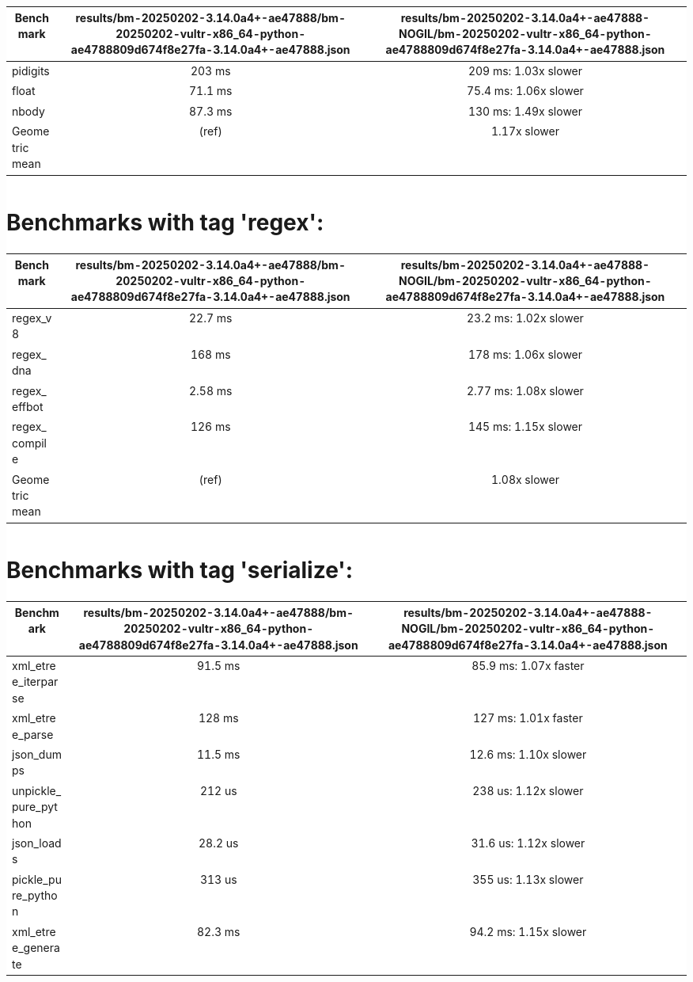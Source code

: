 | Benchmark      | results/bm-20250202-3.14.0a4+-ae47888/bm-20250202-vultr-x86_64-python-ae4788809d674f8e27fa-3.14.0a4+-ae47888.json | results/bm-20250202-3.14.0a4+-ae47888-NOGIL/bm-20250202-vultr-x86_64-python-ae4788809d674f8e27fa-3.14.0a4+-ae47888.json |
|----------------|:-----------------------------------------------------------------------------------------------------------------:|:-----------------------------------------------------------------------------------------------------------------------:|
| pidigits       | 203 ms                                                                                                            | 209 ms: 1.03x slower                                                                                                    |
| float          | 71.1 ms                                                                                                           | 75.4 ms: 1.06x slower                                                                                                   |
| nbody          | 87.3 ms                                                                                                           | 130 ms: 1.49x slower                                                                                                    |
| Geometric mean | (ref)                                                                                                             | 1.17x slower                                                                                                            |

Benchmarks with tag 'regex':
============================

| Benchmark      | results/bm-20250202-3.14.0a4+-ae47888/bm-20250202-vultr-x86_64-python-ae4788809d674f8e27fa-3.14.0a4+-ae47888.json | results/bm-20250202-3.14.0a4+-ae47888-NOGIL/bm-20250202-vultr-x86_64-python-ae4788809d674f8e27fa-3.14.0a4+-ae47888.json |
|----------------|:-----------------------------------------------------------------------------------------------------------------:|:-----------------------------------------------------------------------------------------------------------------------:|
| regex_v8       | 22.7 ms                                                                                                           | 23.2 ms: 1.02x slower                                                                                                   |
| regex_dna      | 168 ms                                                                                                            | 178 ms: 1.06x slower                                                                                                    |
| regex_effbot   | 2.58 ms                                                                                                           | 2.77 ms: 1.08x slower                                                                                                   |
| regex_compile  | 126 ms                                                                                                            | 145 ms: 1.15x slower                                                                                                    |
| Geometric mean | (ref)                                                                                                             | 1.08x slower                                                                                                            |

Benchmarks with tag 'serialize':
================================

| Benchmark            | results/bm-20250202-3.14.0a4+-ae47888/bm-20250202-vultr-x86_64-python-ae4788809d674f8e27fa-3.14.0a4+-ae47888.json | results/bm-20250202-3.14.0a4+-ae47888-NOGIL/bm-20250202-vultr-x86_64-python-ae4788809d674f8e27fa-3.14.0a4+-ae47888.json |
|----------------------|:-----------------------------------------------------------------------------------------------------------------:|:-----------------------------------------------------------------------------------------------------------------------:|
| xml_etree_iterparse  | 91.5 ms                                                                                                           | 85.9 ms: 1.07x faster                                                                                                   |
| xml_etree_parse      | 128 ms                                                                                                            | 127 ms: 1.01x faster                                                                                                    |
| json_dumps           | 11.5 ms                                                                                                           | 12.6 ms: 1.10x slower                                                                                                   |
| unpickle_pure_python | 212 us                                                                                                            | 238 us: 1.12x slower                                                                                                    |
| json_loads           | 28.2 us                                                                                                           | 31.6 us: 1.12x slower                                                                                                   |
| pickle_pure_python   | 313 us                                                                                                            | 355 us: 1.13x slower                                                                                                    |
| xml_etree_generate   | 82.3 ms                                                                                                           | 94.2 ms: 1.15x slower                                                                                                   |